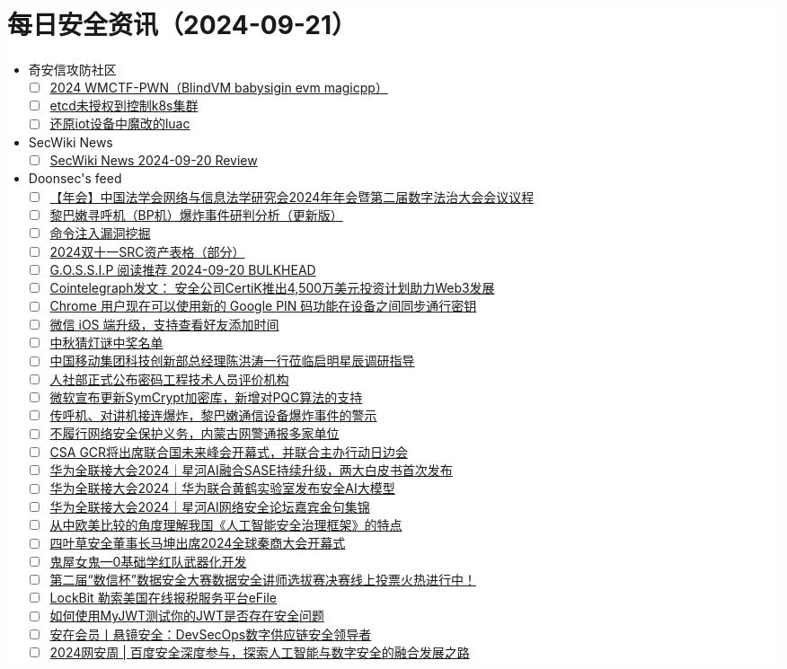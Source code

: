 # 每日安全资讯（2024-09-21）

- 奇安信攻防社区
  - [ ] [2024 WMCTF-PWN（BlindVM babysigin evm magicpp）](https://forum.butian.net/share/3812)
  - [ ] [etcd未授权到控制k8s集群](https://forum.butian.net/share/3755)
  - [ ] [还原iot设备中魔改的luac](https://forum.butian.net/share/3744)
- SecWiki News
  - [ ] [SecWiki News 2024-09-20 Review](http://www.sec-wiki.com/?2024-09-20)
- Doonsec's feed
  - [ ] [【年会】中国法学会网络与信息法学研究会2024年年会暨第二届数字法治大会会议议程](https://mp.weixin.qq.com/s?__biz=MzU1NDY3NDgwMQ==&mid=2247545573&idx=1&sn=09b1be9fc72bbe047f0bcac02423cfdf)
  - [ ] [黎巴嫩寻呼机（BP机）爆炸事件研判分析（更新版）](https://mp.weixin.qq.com/s?__biz=MjM5MTA3Nzk4MQ==&mid=2650207094&idx=1&sn=179af939fd084fb5b43b6cfc7642a1c1)
  - [ ] [命令注入漏洞挖掘](https://mp.weixin.qq.com/s?__biz=MzIzMTIzNTM0MA==&mid=2247495934&idx=1&sn=5b61a877e3f1aef771b82f1d489db53d)
  - [ ] [2024双十一SRC资产表格（部分）](https://mp.weixin.qq.com/s?__biz=MzkyOTQzNjIwNw==&mid=2247488425&idx=1&sn=4531ea3bdadfec9071ba2412e62c1cc5)
  - [ ] [G.O.S.S.I.P 阅读推荐 2024-09-20 BULKHEAD](https://mp.weixin.qq.com/s?__biz=Mzg5ODUxMzg0Ng==&mid=2247498894&idx=1&sn=af5e6487056994a5687d0e4bceab1db1)
  - [ ] [Cointelegraph发文： 安全公司CertiK推出4,500万美元投资计划助力Web3发展](https://mp.weixin.qq.com/s?__biz=MzU5OTg4MTIxMw==&mid=2247503400&idx=2&sn=01559a41f04e7a7459cf47119b3ccc7f)
  - [ ] [Chrome 用户现在可以使用新的 Google PIN 码功能在设备之间同步通行密钥](https://mp.weixin.qq.com/s?__biz=MzkzNjIzMjM5Ng==&mid=2247489792&idx=1&sn=8a0fd01ff8a067625487e26e2ab3bd97)
  - [ ] [微信 iOS 端升级，支持查看好友添加时间](https://mp.weixin.qq.com/s?__biz=Mzk0MTQ4NTU5OA==&mid=2247485549&idx=1&sn=8a76bd485e4ae667624b003fdb8532af)
  - [ ] [中秋猜灯谜中奖名单](https://mp.weixin.qq.com/s?__biz=MzI5ODE0ODA5MQ==&mid=2652281682&idx=1&sn=492946c7ee3c0cc034294960dab08e32)
  - [ ] [中国移动集团科技创新部总经理陈洪涛一行莅临启明星辰调研指导](https://mp.weixin.qq.com/s?__biz=MzA3NDQ0MzkzMA==&mid=2651728037&idx=1&sn=06f2967f6567438d7e9037f98703cf3d)
  - [ ] [人社部正式公布密码工程技术人员评价机构](https://mp.weixin.qq.com/s?__biz=MzI5NTM4OTQ5Mg==&mid=2247630619&idx=1&sn=2fc31cef92620b75282c3ec46bad9a21)
  - [ ] [微软宣布更新SymCrypt加密库，新增对PQC算法的支持](https://mp.weixin.qq.com/s?__biz=MzI5NTM4OTQ5Mg==&mid=2247630619&idx=2&sn=88df6ba29d92701a34a6a2c4b5862486)
  - [ ] [传呼机、对讲机接连爆炸，黎巴嫩通信设备爆炸事件的警示](https://mp.weixin.qq.com/s?__biz=MzI5NTM4OTQ5Mg==&mid=2247630619&idx=3&sn=324a112d2c61dd6a8130d99813172dd9)
  - [ ] [不履行网络安全保护义务，内蒙古网警通报多家单位](https://mp.weixin.qq.com/s?__biz=MzI5NTM4OTQ5Mg==&mid=2247630619&idx=4&sn=adb51de09d788f605f84109930b251c1)
  - [ ] [CSA GCR将出席联合国未来峰会开幕式，并联合主办行动日边会](https://mp.weixin.qq.com/s?__biz=MzkwMTM5MDUxMA==&mid=2247499194&idx=1&sn=679a2d431688b2131d065dc3f6d3f082)
  - [ ] [华为全联接大会2024｜星河AI融合SASE持续升级，两大白皮书首次发布](https://mp.weixin.qq.com/s?__biz=MzAwODU5NzYxOA==&mid=2247505115&idx=1&sn=546d470be035a34e5fb776666fa9173b)
  - [ ] [华为全联接大会2024｜华为联合黄鹤实验室发布安全AI大模型](https://mp.weixin.qq.com/s?__biz=MzAwODU5NzYxOA==&mid=2247505115&idx=2&sn=c79e4f0b246243a816a66a3934e20290)
  - [ ] [华为全联接大会2024｜星河AI网络安全论坛嘉宾金句集锦](https://mp.weixin.qq.com/s?__biz=MzAwODU5NzYxOA==&mid=2247505115&idx=3&sn=1b12410a08a6674f56b9385087d952f7)
  - [ ] [从中欧美比较的角度理解我国《人工智能安全治理框架》的特点](https://mp.weixin.qq.com/s?__biz=MzkwMTMyMDQ3Mw==&mid=2247593902&idx=3&sn=e711ece8e9db47952c5924b33a727b96)
  - [ ] [四叶草安全董事长马坤出席2024全球秦商大会开幕式](https://mp.weixin.qq.com/s?__biz=MjM5MTI2NDQzNg==&mid=2654551873&idx=1&sn=b49e3d81fcf64c16f25abc90f16b386f)
  - [ ] [鬼屋女鬼—0基础学红队武器化开发](https://mp.weixin.qq.com/s?__biz=MjM5NjA0NjgyMA==&mid=2651302436&idx=1&sn=644e60f19390876b909a10b172b58602)
  - [ ] [第二届“数信杯”数据安全大赛数据安全讲师选拔赛决赛线上投票火热进行中！](https://mp.weixin.qq.com/s?__biz=MjM5NjA0NjgyMA==&mid=2651302436&idx=2&sn=e8cb240c29694b5100b535552c7079f8)
  - [ ] [LockBit 勒索美国在线报税服务平台eFile](https://mp.weixin.qq.com/s?__biz=MjM5NjA0NjgyMA==&mid=2651302436&idx=3&sn=b6f034c2ff41e22355561d195b92e109)
  - [ ] [如何使用MyJWT测试你的JWT是否存在安全问题](https://mp.weixin.qq.com/s?__biz=MjM5NjA0NjgyMA==&mid=2651302436&idx=4&sn=1fd378661dc062d3fcec2ada4f33893c)
  - [ ] [安在会员丨悬镜安全：DevSecOps数字供应链安全领导者](https://mp.weixin.qq.com/s?__biz=MzU5ODgzNTExOQ==&mid=2247628520&idx=1&sn=14b704c75d19674928d5a3b8d363083b)
  - [ ] [2024网安周 | 百度安全深度参与，探索人工智能与数字安全的融合发展之路](https://mp.weixin.qq.com/s?__biz=MzA3NTQ3ODI0NA==&mid=2247487358&idx=1&sn=b9c1fba14a8c57516c1dd9296cdccb24)